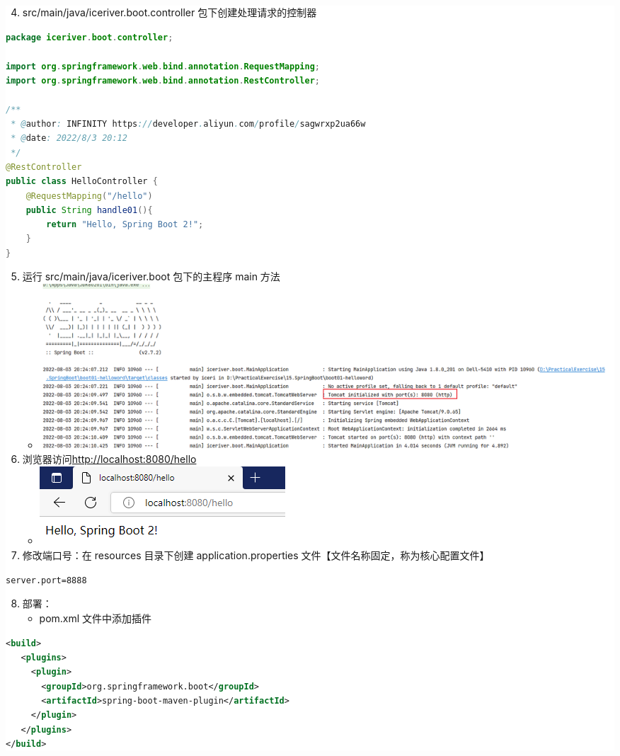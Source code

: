 4. src/main/java/iceriver.boot.controller 包下创建处理请求的控制器

```java
package iceriver.boot.controller;

import org.springframework.web.bind.annotation.RequestMapping;
import org.springframework.web.bind.annotation.RestController;

/**
 * @author: INFINITY https://developer.aliyun.com/profile/sagwrxp2ua66w
 * @date: 2022/8/3 20:12
 */
@RestController
public class HelloController {
    @RequestMapping("/hello")
    public String handle01(){
        return "Hello, Spring Boot 2!";
    }
}
```

5. 运行 src/main/java/iceriver.boot 包下的主程序 main 方法
   - ![image.png](springboot2/image-1669760099536.png)
6. 浏览器访问[http://localhost:8080/hello](http://localhost:8080/hello)
   - ![image.png](springboot2/image-1669760101412.png)
7. 修改端口号：在 resources 目录下创建 application.properties 文件【文件名称固定，称为核心配置文件】

```properties
server.port=8888
```

8. 部署：
   - pom.xml 文件中添加插件

```xml
<build>
   <plugins>
     <plugin>
       <groupId>org.springframework.boot</groupId>
       <artifactId>spring-boot-maven-plugin</artifactId>
     </plugin>
   </plugins>
</build>
```
